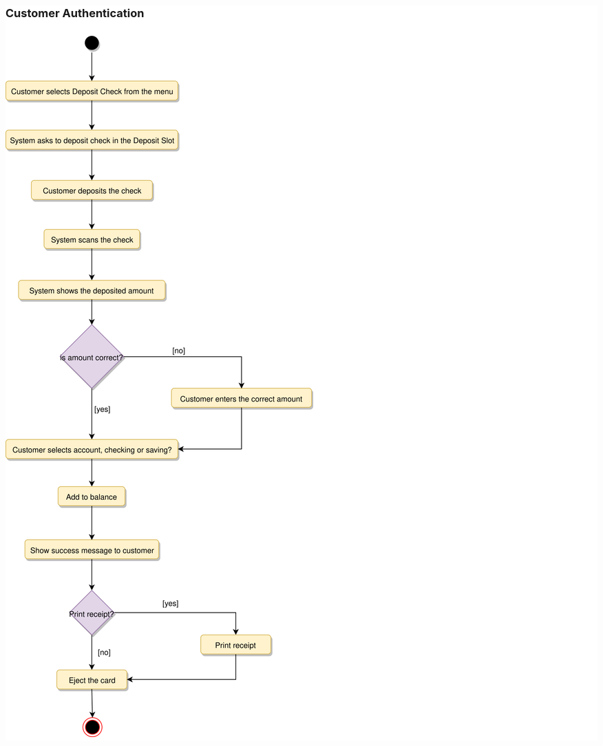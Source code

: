 ### Customer Authentication

![Activity Diagram of an ATM - Deposit Check](activity-diagram-of-an-atm-deposit-check.svg)
